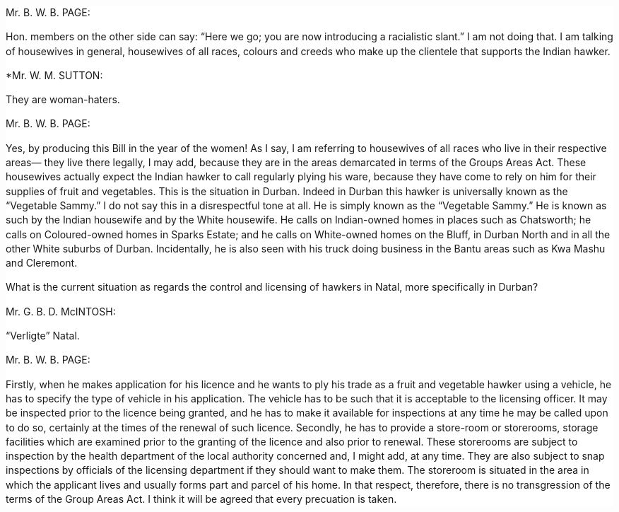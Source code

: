 </speech>

<speech by="#page">

<from>Mr. <person refersTo="hansard_za">B. W. B. PAGE</person>:</from>

<p>Hon. members on the other side can say: &#x201C;Here we go; you are now introducing a racialistic slant.&#x201D; I am not doing that. I am talking of housewives in general, housewives of all races, colours and creeds who make up the clientele that supports the Indian hawker.</p>

</speech>

<speech by="#sutton">

<from>*Mr. <person refersTo="hansard_za">W. M. SUTTON</person>:</from>

<p>They are woman-haters.</p>

</speech>

<speech by="#page">

<from>Mr. <person refersTo="hansard_za">B. W. B. PAGE</person>:</from>

<p>Yes, by producing this Bill in the year of the women! As I say, I am referring to housewives of all races who live in their respective areas&#x2014; they live there legally, I may add, because they are in the areas demarcated in terms of the Groups Areas Act. These housewives actually expect the Indian hawker to call regularly plying his ware, because they have come to rely on him for their supplies of fruit and vegetables. This is the situation in Durban. Indeed in Durban this hawker is universally known as the &#x201C;Vegetable Sammy.&#x201D; I do not say this in a disrespectful tone at all. He is simply known as the &#x201C;Vegetable Sammy.&#x201D; He is known as such by the Indian housewife and by the White housewife. He calls on Indian-owned homes in places such as Chatsworth; he calls on Coloured-owned homes in Sparks Estate; and he calls on White-owned homes on the Bluff, in Durban North and in all the other White suburbs of Durban. Incidentally, he is also seen with his truck doing business in the Bantu areas such as Kwa Mashu and Cleremont.</p>

<p>What is the current situation as regards the control and licensing of hawkers in Natal, more specifically in Durban?</p>

</speech>

<speech by="#mcintosh">

<from>Mr. <person refersTo="hansard_za">G. B. D. McINTOSH</person>:</from>

<p>&#x201C;Verligte&#x201D; Natal.</p>

</speech>

<speech by="#page">

<from>Mr. <person refersTo="hansard_za">B. W. B. PAGE</person>:</from>

<p>Firstly, when he makes application for his licence and he wants to ply his trade as a fruit and vegetable hawker using a vehicle, he has to specify the type of vehicle in his application. The vehicle has to be such that it is acceptable to the licensing officer. It may be inspected prior to the licence being granted, and he has to make it available for inspections at any time he may be called upon to do so, certainly at the times of the renewal of such licence. Secondly, he has to provide a store-room or storerooms, storage facilities which are examined prior to the granting of the licence and also prior to renewal. These storerooms are subject to inspection by the health department of the local authority concerned and, I might add, at any time. They are also subject to snap inspections by officials of the licensing department if they should want to make them. The storeroom is situated in the area in which the applicant lives and usually forms part and parcel of his home. In that respect, therefore, there is no transgression of the terms of the Group Areas Act. I think it will be agreed that every precuation is taken.</p>
